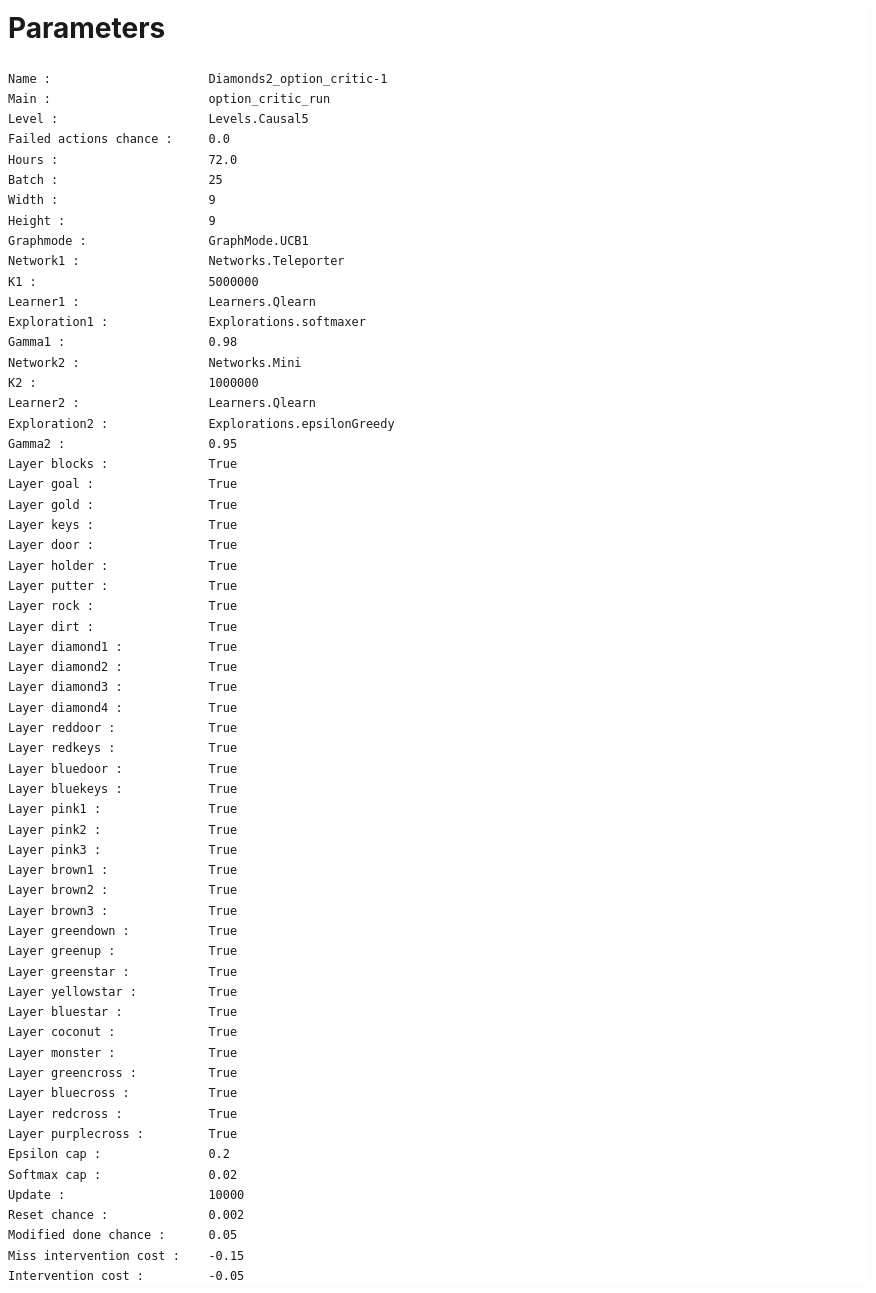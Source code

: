 
# Parameters

    Name :                      Diamonds2_option_critic-1
    Main :                      option_critic_run
    Level :                     Levels.Causal5
    Failed actions chance :     0.0
    Hours :                     72.0
    Batch :                     25
    Width :                     9
    Height :                    9
    Graphmode :                 GraphMode.UCB1
    Network1 :                  Networks.Teleporter
    K1 :                        5000000
    Learner1 :                  Learners.Qlearn
    Exploration1 :              Explorations.softmaxer
    Gamma1 :                    0.98
    Network2 :                  Networks.Mini
    K2 :                        1000000
    Learner2 :                  Learners.Qlearn
    Exploration2 :              Explorations.epsilonGreedy
    Gamma2 :                    0.95
    Layer blocks :              True
    Layer goal :                True
    Layer gold :                True
    Layer keys :                True
    Layer door :                True
    Layer holder :              True
    Layer putter :              True
    Layer rock :                True
    Layer dirt :                True
    Layer diamond1 :            True
    Layer diamond2 :            True
    Layer diamond3 :            True
    Layer diamond4 :            True
    Layer reddoor :             True
    Layer redkeys :             True
    Layer bluedoor :            True
    Layer bluekeys :            True
    Layer pink1 :               True
    Layer pink2 :               True
    Layer pink3 :               True
    Layer brown1 :              True
    Layer brown2 :              True
    Layer brown3 :              True
    Layer greendown :           True
    Layer greenup :             True
    Layer greenstar :           True
    Layer yellowstar :          True
    Layer bluestar :            True
    Layer coconut :             True
    Layer monster :             True
    Layer greencross :          True
    Layer bluecross :           True
    Layer redcross :            True
    Layer purplecross :         True
    Epsilon cap :               0.2
    Softmax cap :               0.02
    Update :                    10000
    Reset chance :              0.002
    Modified done chance :      0.05
    Miss intervention cost :    -0.15
    Intervention cost :         -0.05